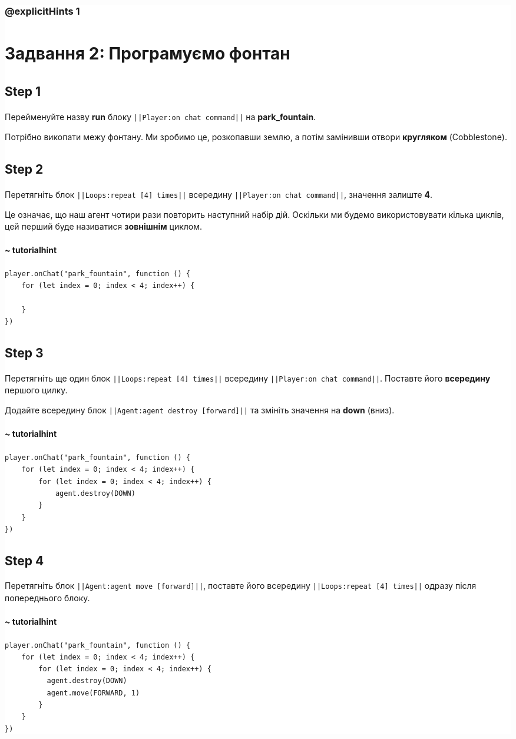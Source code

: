 ### @explicitHints 1

# Задвання 2: Програмуємо фонтан

## Step 1
Перейменуйте назву **run** блоку ``||Player:on chat command||`` на **park_fountain**.

Потрібно викопати межу фонтану. Ми зробимо це, розкопавши землю, а потім замінивши отвори **кругляком** (Cobblestone).

## Step 2
Перетягніть блок ``||Loops:repeat [4] times||`` всередину ``||Player:on chat command||``, значення залиште **4**.  

Це означає, що наш агент чотири рази повторить наступний набір дій. Оскільки ми будемо використовувати кілька циклів, цей перший буде називатися **зовнішнім** циклом.

#### ~ tutorialhint
``` blocks
player.onChat("park_fountain", function () {
    for (let index = 0; index < 4; index++) {

    }
})
```

## Step 3
Перетягніть ще один блок ``||Loops:repeat [4] times||`` всередину ``||Player:on chat command||``. Поставте його **всередину** першого цилку.

Додайте всередину блок ``||Agent:agent destroy [forward]||`` та змініть значення на **down** (вниз).

#### ~ tutorialhint
``` blocks
player.onChat("park_fountain", function () {
    for (let index = 0; index < 4; index++) {
        for (let index = 0; index < 4; index++) {
            agent.destroy(DOWN)
        }
    }
})
```

## Step 4
Перетягніть блок ``||Agent:agent move [forward]||``, поставте його всередину ``||Loops:repeat [4] times||`` одразу після попереднього блоку.

#### ~ tutorialhint
``` blocks
player.onChat("park_fountain", function () {
    for (let index = 0; index < 4; index++) {
        for (let index = 0; index < 4; index++) {
          agent.destroy(DOWN)
          agent.move(FORWARD, 1)
        }
    }
})
```
